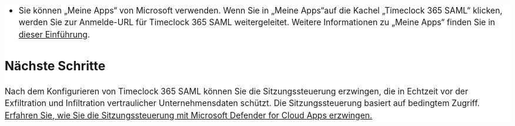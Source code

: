 * Sie können „Meine Apps“ von Microsoft verwenden. Wenn Sie in „Meine Apps“auf die Kachel „Timeclock 365 SAML“ klicken, werden Sie zur Anmelde-URL für Timeclock 365 SAML weitergeleitet. Weitere Informationen zu „Meine Apps“ finden Sie in [dieser Einführung](https://support.microsoft.com/account-billing/sign-in-and-start-apps-from-the-my-apps-portal-2f3b1bae-0e5a-4a86-a33e-876fbd2a4510).

## <a name="next-steps"></a>Nächste Schritte

Nach dem Konfigurieren von Timeclock 365 SAML können Sie die Sitzungssteuerung erzwingen, die in Echtzeit vor der Exfiltration und Infiltration vertraulicher Unternehmensdaten schützt. Die Sitzungssteuerung basiert auf bedingtem Zugriff. [Erfahren Sie, wie Sie die Sitzungssteuerung mit Microsoft Defender for Cloud Apps erzwingen.](/cloud-app-security/proxy-deployment-any-app)
